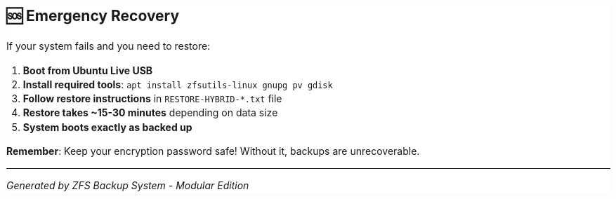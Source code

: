 
## 🆘 Emergency Recovery

If your system fails and you need to restore:

1. **Boot from Ubuntu Live USB**
2. **Install required tools**: `apt install zfsutils-linux gnupg pv gdisk`  
3. **Follow restore instructions** in `RESTORE-HYBRID-*.txt` file
4. **Restore takes ~15-30 minutes** depending on data size
5. **System boots exactly as backed up**

**Remember**: Keep your encryption password safe! Without it, backups are unrecoverable.

---

*Generated by ZFS Backup System - Modular Edition*